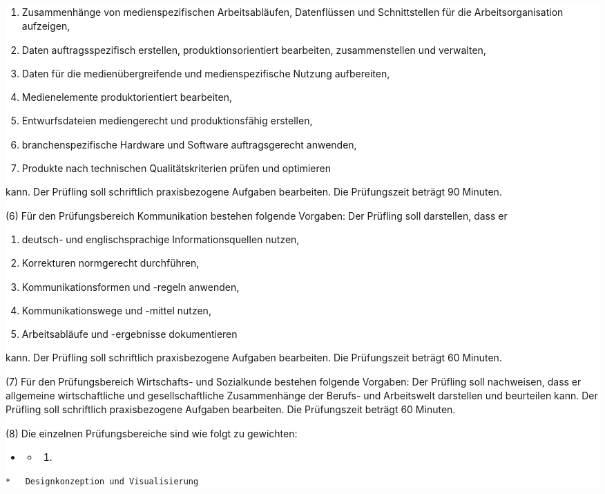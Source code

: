 1.  Zusammenhänge von medienspezifischen Arbeitsabläufen, Datenflüssen und
    Schnittstellen für die Arbeitsorganisation aufzeigen,


2.  Daten auftragsspezifisch erstellen, produktionsorientiert bearbeiten,
    zusammenstellen und verwalten,


3.  Daten für die medienübergreifende und medienspezifische Nutzung
    aufbereiten,


4.  Medienelemente produktorientiert bearbeiten,


5.  Entwurfsdateien mediengerecht und produktionsfähig erstellen,


6.  branchenspezifische Hardware und Software auftragsgerecht anwenden,


7.  Produkte nach technischen Qualitätskriterien prüfen und optimieren



kann.
Der Prüfling soll schriftlich praxisbezogene Aufgaben bearbeiten. Die
Prüfungszeit beträgt 90 Minuten.

(6) Für den Prüfungsbereich Kommunikation bestehen folgende Vorgaben:
Der Prüfling soll darstellen, dass er

1.  deutsch- und englischsprachige Informationsquellen nutzen,


2.  Korrekturen normgerecht durchführen,


3.  Kommunikationsformen und -regeln anwenden,


4.  Kommunikationswege und -mittel nutzen,


5.  Arbeitsabläufe und -ergebnisse dokumentieren



kann.
Der Prüfling soll schriftlich praxisbezogene Aufgaben bearbeiten. Die
Prüfungszeit beträgt 60 Minuten.

(7) Für den Prüfungsbereich Wirtschafts- und Sozialkunde bestehen
folgende Vorgaben:
Der Prüfling soll nachweisen, dass er allgemeine wirtschaftliche und
gesellschaftliche Zusammenhänge der Berufs- und Arbeitswelt darstellen
und beurteilen kann.
Der Prüfling soll schriftlich praxisbezogene Aufgaben bearbeiten. Die
Prüfungszeit beträgt 60 Minuten.

(8) Die einzelnen Prüfungsbereiche sind wie folgt zu gewichten:

*    *   1.

    *   Designkonzeption und Visualisierung
